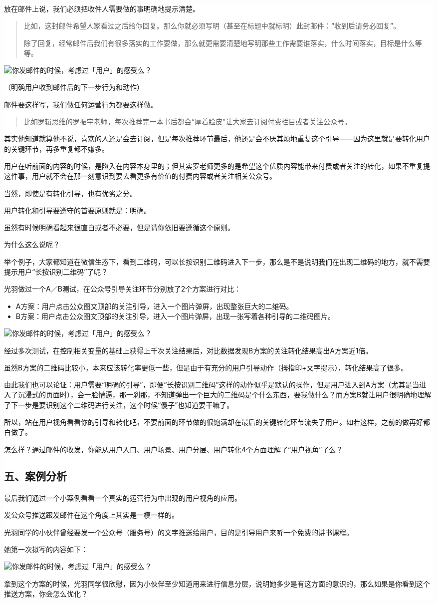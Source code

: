 放在邮件上说，我们必须把收件人需要做的事明确地提示清楚。

> 比如，这封邮件希望人家看过之后给你回复。那么你就必须写明（甚至在标题中就标明）此封邮件：“收到后请务必回复”。
> 
> 除了回复，经常邮件后我们有很多落实的工作要做，那么就更需要清楚地写明那些工作需要谁落实，什么时间落实，目标是什么等等。

![你发邮件的时候，考虑过「用户」的感受么？][VYYR-QVUA-EIAF.jpg]

（明确用户收到邮件后的下一步行为和动作）

邮件要这样写，我们做任何运营行为都要这样做。

> 比如罗辑思维的罗振宇老师，每次推荐完一本书后都会“厚着脸皮”让大家去订阅付费栏目或者关注公众号。

其实他知道就算他不说，喜欢的人还是会去订阅，但是每次推荐环节最后，他还是会不厌其烦地重复这个引导——因为这里就是要转化用户的关键环节，再多重复都不嫌多。

用户在听前面的内容的时候，是陷入在内容本身里的；但其实罗老师更多的是希望这个优质内容能带来付费或者关注的转化，如果不重复提这件事，用户就不会在那一刻意识到要去看更多有价值的付费内容或者关注相关公众号。

当然，即使是有转化引导，也有优劣之分。

用户转化和引导要遵守的首要原则就是：明确。

虽然有时候明确看起来很直白或者不必要，但是请你依旧要遵循这个原则。

为什么这么说呢？

举个例子，大家都知道在微信生态下，看到二维码，可以长按识别二维码进入下一步，那么是不是说明我们在出现二维码的地方，就不需要提示用户“长按识别二维码”了呢？

光羽做过一个A／B测试，在公众号引导关注环节分别放了2个方案进行对比：

 *  A方案：用户点击公众图文顶部的关注引导，进入一个图片弹屏，出现整张巨大的二维码。
 *  B方案：用户点击公众图文顶部的关注引导，进入一个图片弹屏，出现一张写着各种引导的二维码图片。

![你发邮件的时候，考虑过「用户」的感受么？][EEIE-ZUIE-VARQ.jpg]

经过多次测试，在控制相关变量的基础上获得上千次关注结果后，对比数据发现B方案的关注转化结果高出A方案近1倍。

虽然B方案的二维码比较小，本来应该转化率更低一些，但是由于有充分的用户引导动作（拇指印+文字提示），转化结果高了很多。

由此我们也可以论证：用户需要“明确的引导”，即便“长按识别二维码”这样的动作似乎是默认的操作，但是用户进入到A方案（尤其是当进入了沉浸式的页面时），会一脸懵逼，那一刹那，不知道弹出一个巨大的二维码是个什么东西，要我做什么？而方案B就让用户很明确地理解了下一步是要识别这个二维码进行关注，这个时候“傻子”也知道要干嘛了。

所以，站在用户视角看看你的引导和转化吧，不要前面的环节做的很饱满却在最后的关键转化环节流失了用户。如若这样，之前的做再好都白做了。

怎么样？通过邮件的收发，你能从用户入口、用户场景、用户分层、用户转化4个方面理解了“用户视角”了么？

## 五、案例分析 ##

最后我们通过一个小案例看看一个真实的运营行为中出现的用户视角的应用。

发公众号推送跟发邮件在这个角度上其实是一模一样的。

光羽同学的小伙伴曾经要发一个公众号（服务号）的文字推送给用户，目的是引导用户来听一个免费的讲书课程。

她第一次拟写的内容如下：

![你发邮件的时候，考虑过「用户」的感受么？][A6ZJ-JVEY-RQQJ.jpg]

拿到这个方案的时候，光羽同学很欣慰，因为小伙伴至少知道用来进行信息分层，说明她多少是有这方面的意识的，那么如果是你看到这个推送方案，你会怎么优化？


[ZUZE-JAIB-Q7BV.jpg]: static/resources/crawler/ZUZE-JAIB-Q7BV.jpg
[JEFI-EJNV-RZBN.jpg]: static/resources/crawler/JEFI-EJNV-RZBN.jpg
[M636-FUZB-73QA.jpg]: static/resources/crawler/M636-FUZB-73QA.jpg
[ZNJV-QBBB-AFUV.jpg]: static/resources/crawler/ZNJV-QBBB-AFUV.jpg
[3AZR-2E6J-NM7R.jpg]: static/resources/crawler/3AZR-2E6J-NM7R.jpg
[IMN7-RNIZ-UAQB.jpg]: static/resources/crawler/IMN7-RNIZ-UAQB.jpg
[VJFR-ARRY-ZBBZ.jpg]: static/resources/crawler/VJFR-ARRY-ZBBZ.jpg
[JAEE-AQE3-6RAU.jpg]: static/resources/crawler/JAEE-AQE3-6RAU.jpg
[VYYR-QVUA-EIAF.jpg]: static/resources/crawler/VYYR-QVUA-EIAF.jpg
[EEIE-ZUIE-VARQ.jpg]: static/resources/crawler/EEIE-ZUIE-VARQ.jpg
[A6ZJ-JVEY-RQQJ.jpg]: static/resources/crawler/A6ZJ-JVEY-RQQJ.jpg
[IQMZ-BEQE-JBAZ.jpg]: static/resources/crawler/IQMZ-BEQE-JBAZ.jpg
[UBIQ-Z3UR-JJEM.jpg]: static/resources/crawler/UBIQ-Z3UR-JJEM.jpg
